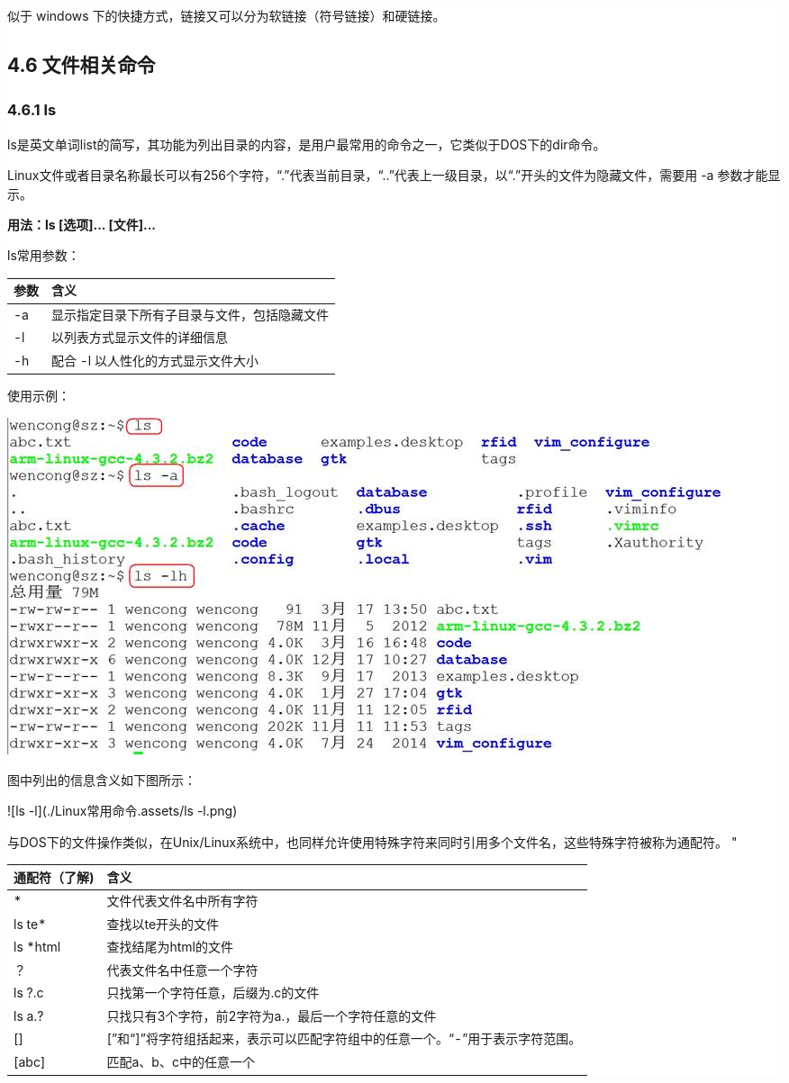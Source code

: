 似于 windows 下的快捷方式，链接又可以分为软链接（符号链接）和硬链接。

## 4.6 文件相关命令

### 4.6.1 ls

ls是英文单词list的简写，其功能为列出目录的内容，是用户最常用的命令之一，它类似于DOS下的dir命令。

Linux文件或者目录名称最长可以有256个字符，“.”代表当前目录，“..”代表上一级目录，以“.”开头的文件为隐藏文件，需要用 -a 参数才能显示。

**用法：ls [选项]... [文件]...**

ls常用参数：

| **参数** | **含义**                                     |
| :------- | :------------------------------------------- |
| -a       | 显示指定目录下所有子目录与文件，包括隐藏文件 |
| -l       | 以列表方式显示文件的详细信息                 |
| -h       | 配合 -l 以人性化的方式显示文件大小           |

使用示例：

![img](./Linux常用命令.assets/clip_image002-1527344484031.jpg)

图中列出的信息含义如下图所示：

![ls -l](./Linux常用命令.assets/ls -l.png)

与DOS下的文件操作类似，在Unix/Linux系统中，也同样允许使用特殊字符来同时引用多个文件名，这些特殊字符被称为通配符。 "

| **通配符（了解)** | **含义**                                                     |
| :---------------- | :----------------------------------------------------------- |
| *                 | 文件代表文件名中所有字符                                     |
| ls te*            | 查找以te开头的文件                                           |
| ls *html          | 查找结尾为html的文件                                         |
| ？                | 代表文件名中任意一个字符                                     |
| ls ?.c            | 只找第一个字符任意，后缀为.c的文件                           |
| ls a.?            | 只找只有3个字符，前2字符为a.，最后一个字符任意的文件         |
| []                | [”和“]”将字符组括起来，表示可以匹配字符组中的任意一个。“-”用于表示字符范围。 |
| [abc]             | 匹配a、b、c中的任意一个                                      |